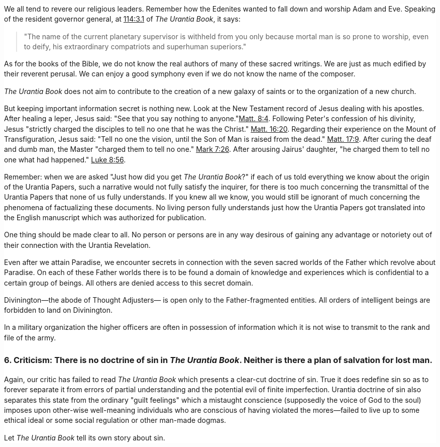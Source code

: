 We all tend to revere our religious leaders. Remember how the Edenites wanted to fall down and worship Adam and Eve. Speaking of the resident governor general, at <a id="s196_163"></a>[114:3.1](/en/The_Urantia_Book/114#p3_1) of _The Urantia Book_, it says:

> "The name of the current planetary supervisor is withheld from you only because mortal man is so prone to worship, even to deify, his extraordinary compatriots and superhuman superiors."

As for the books of the Bible, we do not know the real authors of many of these sacred writings. We are just as much edified by their reverent perusal. We can enjoy a good symphony even if we do not know the name of the composer.

_The Urantia Book_ does not aim to contribute to the creation of a new galaxy of saints or to the organization of a new church.

But keeping important information secret is nothing new. Look at the New Testament record of Jesus dealing with his apostles. After healing a leper, Jesus said: "See that you say nothing to anyone."[Matt. 8:4](/en/Bible/Matthew/8#v4). Following Peter's confession of his divinity, Jesus "strictly charged the disciples to tell no one that he was the Christ." [Matt. 16:20](/en/Bible/Matthew/16#v20). Regarding their experience on the Mount of Transfiguration, Jesus said: "Tell no one the vision, until the Son of Man is raised from the dead." [Matt. 17:9](/en/Bible/Matthew/17#v9). After curing the deaf and dumb man, the Master "charged them to tell no one." [Mark 7:26](/en/Bible/Mark/7#v26). After arousing Jairus' daughter, "he charged them to tell no one what had happened." [Luke 8:56](/en/Bible/Luke/8#v56).

Remember: when we are asked "Just how did you get _The Urantia Book_?" if each of us told everything we know about the origin of the Urantia Papers, such a narrative would not fully satisfy the inquirer, for there is too much concerning the transmittal of the Urantia Papers that none of us fully understands. If you knew all we know, you would still be ignorant of much concerning the phenomena of factualizing these documents. No living person fully understands just how the Urantia Papers got translated into the English manuscript which was authorized for publication.

One thing should be made clear to all. No person or persons are in any way desirous of gaining any advantage or notoriety out of their connection with the Urantia Revelation.

Even after we attain Paradise, we encounter secrets in connection with the seven sacred worlds of the Father which revolve about Paradise. On each of these Father worlds there is to be found a domain of knowledge and experiences which is confidential to a certain group of beings. All others are denied access to this secret domain.

Divinington—the abode of Thought Adjusters— is open only to the Father-fragmented entities. All orders of intelligent beings are forbidden to land on Divinington.

In a military organization the higher officers are often in possession of information which it is not wise to transmit to the rank and file of the army. 

### 6. Criticism: There is no doctrine of sin in _The Urantia Book_. Neither is there a plan of salvation for lost man.

Again, our critic has failed to read _The Urantia Book_ which presents a clear-cut doctrine of sin. True it does redefine sin so as to forever separate it from errors of partial understanding and the potential evil of finite imperfection. Urantia doctrine of sin also separates this state from the ordinary "guilt feelings" which a mistaught conscience (supposedly the voice of God to the soul) imposes upon other-wise well-meaning individuals who are conscious of having violated the mores—failed to live up to some ethical ideal or some social regulation or other man-made dogmas.

Let _The Urantia Book_ tell its own story about sin.
